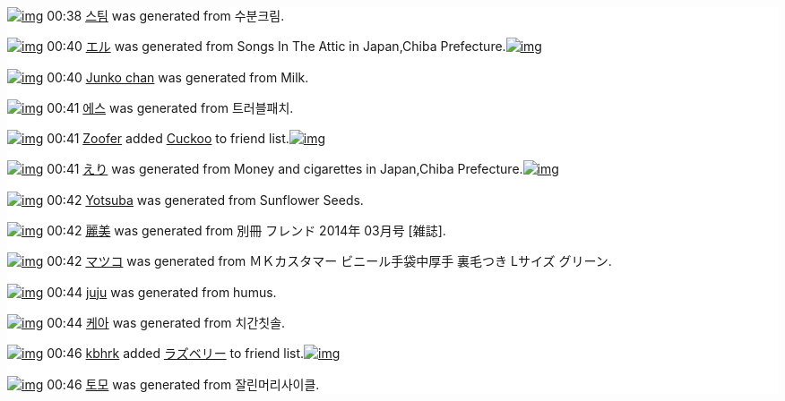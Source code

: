 [![img](http://www.deviantsart.com/1ct6g6u.png)](http://www.barcodekanojo.com/kanojo/2912847/%EC%8A%A4%ED%8C%80) 00:38 [스팀](http://www.barcodekanojo.com/kanojo/2912847/%EC%8A%A4%ED%8C%80) was generated from 수분크림.

[![img](http://www.deviantsart.com/1meq7ip.png)](http://www.barcodekanojo.com/kanojo/2912848/%E3%82%A8%E3%83%AB) 00:40 [エル](http://www.barcodekanojo.com/kanojo/2912848/%E3%82%A8%E3%83%AB) was generated from Songs In The Attic in Japan,Chiba Prefecture.[![img](http://www.deviantsart.com/7p44qq.jpeg)](http://www.barcodekanojo.com/product_images/barcode/5549355/1399045176/50x50xSongs,P20In,P20The,P20Attic.jpg,qw=88,ah=88.pagespeed.ic.XgK6RTvQgO.jpg) 

[![img](http://www.deviantsart.com/1d41p3l.png)](http://www.barcodekanojo.com/kanojo/2912849/Junko%20chan) 00:40 [Junko chan](http://www.barcodekanojo.com/kanojo/2912849/Junko%20chan) was generated from Milk.

[![img](http://www.deviantsart.com/2dm43cs.png)](http://www.barcodekanojo.com/kanojo/2912850/%EC%97%90%EC%8A%A4) 00:41 [에스](http://www.barcodekanojo.com/kanojo/2912850/%EC%97%90%EC%8A%A4) was generated from 트러블패치.

[![img](http://www.deviantsart.com/3489hmn.jpeg)](http://www.barcodekanojo.com/user/453451/Zoofer) 00:41 [Zoofer](http://www.barcodekanojo.com/user/453451/Zoofer) added [Cuckoo](http://www.barcodekanojo.com/kanojo/2694561/Cuckoo) to friend list.[![img](http://www.deviantsart.com/3t4p2kp.png)](http://www.barcodekanojo.com/kanojo/2694561/Cuckoo) 

[![img](http://www.deviantsart.com/3mqucnl.png)](http://www.barcodekanojo.com/kanojo/2912851/%E3%81%88%E3%82%8A) 00:41 [えり](http://www.barcodekanojo.com/kanojo/2912851/%E3%81%88%E3%82%8A) was generated from Money and cigarettes in Japan,Chiba Prefecture.[![img](http://www.deviantsart.com/31oh4g8.jpeg)](http://www.barcodekanojo.com/product_images/barcode/5549359/1399045258/50x50xMoney,P20and,P20cigarettes.jpg,qw=88,ah=88.pagespeed.ic.HX_RiqtYDQ.jpg) 

[![img](http://www.deviantsart.com/1mh9tou.png)](http://www.barcodekanojo.com/kanojo/2912853/Yotsuba) 00:42 [Yotsuba](http://www.barcodekanojo.com/kanojo/2912853/Yotsuba) was generated from Sunflower Seeds.

[![img](http://www.deviantsart.com/24qtdoe.png)](http://www.barcodekanojo.com/kanojo/2912852/%E9%BA%97%E7%BE%8E) 00:42 [麗美](http://www.barcodekanojo.com/kanojo/2912852/%E9%BA%97%E7%BE%8E) was generated from 別冊 フレンド 2014年 03月号 [雑誌].

[![img](http://www.deviantsart.com/22coa56.png)](http://www.barcodekanojo.com/kanojo/2912854/%E3%83%9E%E3%83%84%E3%82%B3) 00:42 [マツコ](http://www.barcodekanojo.com/kanojo/2912854/%E3%83%9E%E3%83%84%E3%82%B3) was generated from ＭＫカスタマー ビニール手袋中厚手 裏毛つき Lサイズ グリーン.

[![img](http://www.deviantsart.com/391t87e.png)](http://www.barcodekanojo.com/kanojo/2912855/juju) 00:44 [juju](http://www.barcodekanojo.com/kanojo/2912855/juju) was generated from humus.

[![img](http://www.deviantsart.com/4suag5.png)](http://www.barcodekanojo.com/kanojo/2912856/%EC%BC%80%EC%95%84) 00:44 [케아](http://www.barcodekanojo.com/kanojo/2912856/%EC%BC%80%EC%95%84) was generated from 치간칫솔.

[![img](http://www.deviantsart.com/1tb56qs.jpeg)](http://www.barcodekanojo.com/user/314778/kbhrk) 00:46 [kbhrk](http://www.barcodekanojo.com/user/314778/kbhrk) added [ラズベリー](http://www.barcodekanojo.com/kanojo/2871940/%E3%83%A9%E3%82%BA%E3%83%99%E3%83%AA%E3%83%BC) to friend list.[![img](http://www.deviantsart.com/2o7gbhi.png)](http://www.barcodekanojo.com/kanojo/2871940/%E3%83%A9%E3%82%BA%E3%83%99%E3%83%AA%E3%83%BC) 

[![img](http://www.deviantsart.com/2r7j399.png)](http://www.barcodekanojo.com/kanojo/2912857/%ED%86%A0%EB%AA%A8) 00:46 [토모](http://www.barcodekanojo.com/kanojo/2912857/%ED%86%A0%EB%AA%A8) was generated from 잘린머리사이클.
